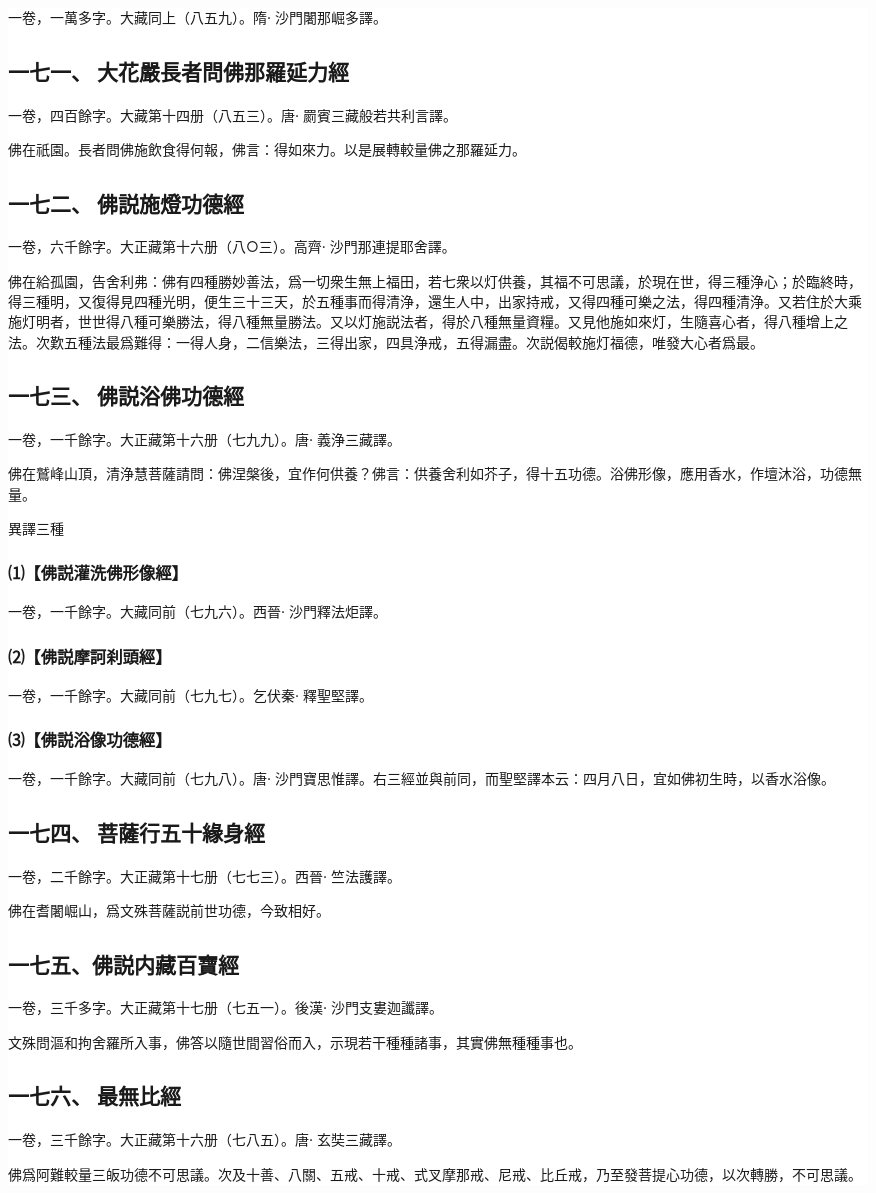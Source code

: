 一卷，一萬多字。大藏同上（八五九）。隋· 沙門闍那崛多譯。

## 一七一、 大花嚴長者問佛那羅延力經

一卷，四百餘字。大藏第十四册（八五三）。唐· 罽賓三藏般若共利言譯。

佛在祇園。長者問佛施飲食得何報，佛言：得如來力。以是展轉較量佛之那羅延力。

## 一七二、 佛説施燈功德經

一卷，六千餘字。大正藏第十六册（八○三）。高齊· 沙門那連提耶舍譯。

佛在給孤園，告舍利弗：佛有四種勝妙善法，爲一切衆生無上福田，若七衆以灯供養，其福不可思議，於現在世，得三種浄心；於臨終時，得三種明，又復得見四種光明，便生三十三天，於五種事而得清浄，還生人中，出家持戒，又得四種可樂之法，得四種清浄。又若住於大乘施灯明者，世世得八種可樂勝法，得八種無量勝法。又以灯施説法者，得於八種無量資糧。又見他施如來灯，生隨喜心者，得八種增上之法。次歎五種法最爲難得：一得人身，二信樂法，三得出家，四具浄戒，五得漏盡。次説偈較施灯福德，唯發大心者爲最。

## 一七三、 佛説浴佛功德經

一卷，一千餘字。大正藏第十六册（七九九）。唐· 義浄三藏譯。

佛在鷲峰山頂，清浄慧菩薩請問：佛涅槃後，宜作何供養？佛言：供養舍利如芥子，得十五功德。浴佛形像，應用香水，作壇沐浴，功德無量。

異譯三種

### ⑴【佛説灌洗佛形像經】 

一卷，一千餘字。大藏同前（七九六）。西晉· 沙門釋法炬譯。

### ⑵【佛説摩訶刹頭經】 

一卷，一千餘字。大藏同前（七九七）。乞伏秦· 釋聖堅譯。

### ⑶【佛説浴像功德經】 

一卷，一千餘字。大藏同前（七九八）。唐· 沙門寶思惟譯。右三經並與前同，而聖堅譯本云：四月八日，宜如佛初生時，以香水浴像。

## 一七四、 菩薩行五十緣身經

一卷，二千餘字。大正藏第十七册（七七三）。西晉· 竺法護譯。

佛在耆闍崛山，爲文殊菩薩説前世功德，今致相好。

## 一七五、佛説内藏百寶經

一卷，三千多字。大正藏第十七册（七五一）。後漢· 沙門支婁迦讖譯。

文殊問漚和拘舍羅所入事，佛答以隨世間習俗而入，示現若干種種諸事，其實佛無種種事也。

## 一七六、 最無比經

一卷，三千餘字。大正藏第十六册（七八五）。唐· 玄奘三藏譯。

佛爲阿難較量三皈功德不可思議。次及十善、八關、五戒、十戒、式叉摩那戒、尼戒、比丘戒，乃至發菩提心功德，以次轉勝，不可思議。
